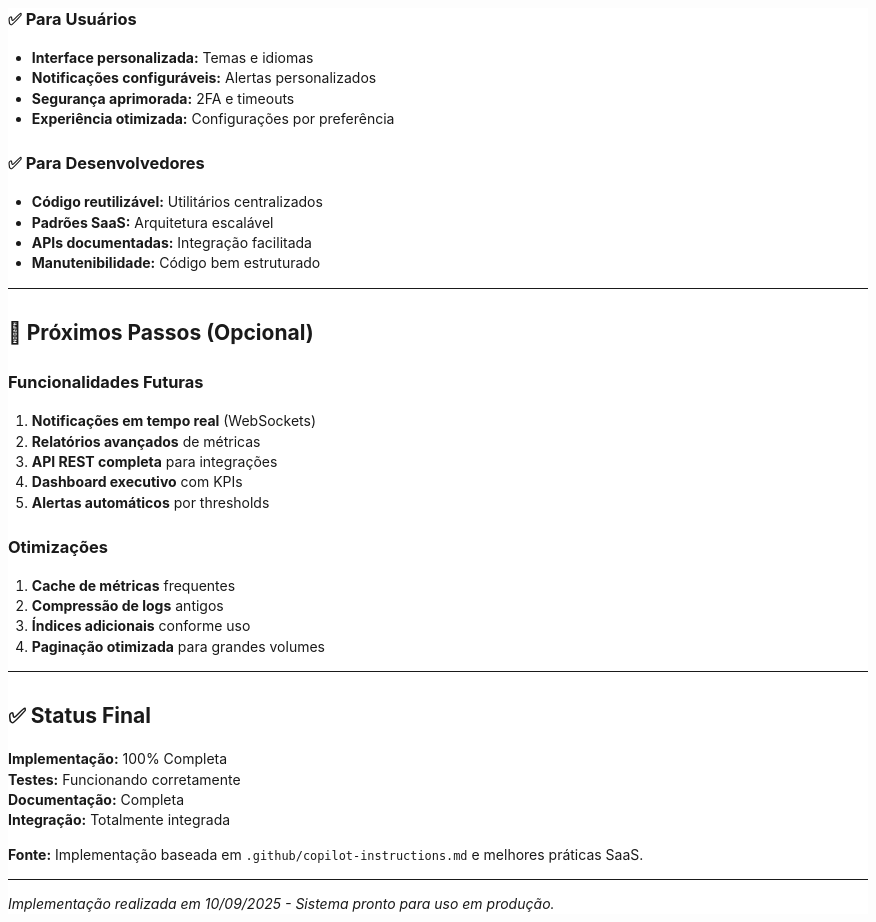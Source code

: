 ### ✅ Para Usuários
- **Interface personalizada:** Temas e idiomas
- **Notificações configuráveis:** Alertas personalizados
- **Segurança aprimorada:** 2FA e timeouts
- **Experiência otimizada:** Configurações por preferência

### ✅ Para Desenvolvedores
- **Código reutilizável:** Utilitários centralizados
- **Padrões SaaS:** Arquitetura escalável
- **APIs documentadas:** Integração facilitada
- **Manutenibilidade:** Código bem estruturado

---

## 🎯 Próximos Passos (Opcional)

### Funcionalidades Futuras
1. **Notificações em tempo real** (WebSockets)
2. **Relatórios avançados** de métricas
3. **API REST completa** para integrações
4. **Dashboard executivo** com KPIs
5. **Alertas automáticos** por thresholds

### Otimizações
1. **Cache de métricas** frequentes
2. **Compressão de logs** antigos
3. **Índices adicionais** conforme uso
4. **Paginação otimizada** para grandes volumes

---

## ✅ Status Final

**Implementação:** 100% Completa  
**Testes:** Funcionando corretamente  
**Documentação:** Completa  
**Integração:** Totalmente integrada  

**Fonte:** Implementação baseada em `.github/copilot-instructions.md` e melhores práticas SaaS.

---

*Implementação realizada em 10/09/2025 - Sistema pronto para uso em produção.*
